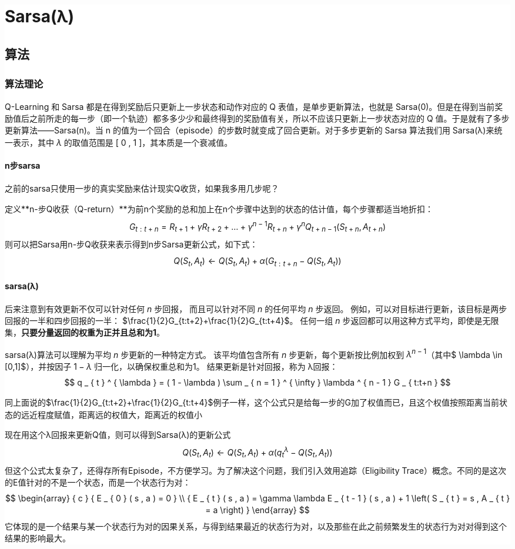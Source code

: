 # Sarsa(λ)

## 算法

### 算法理论

Q-Learning 和 Sarsa 都是在得到奖励后只更新上一步状态和动作对应的 Q 表值，是单步更新算法，也就是 Sarsa(0)。但是在得到当前奖励值后之前所走的每一步（即一个轨迹）都多多少少和最终得到的奖励值有关，所以不应该只更新上一步状态对应的 Q 值。于是就有了多步更新算法——Sarsa(n)。当 n 的值为一个回合（episode）的步数时就变成了回合更新。对于多步更新的 Sarsa 算法我们用 Sarsa(λ)来统一表示，其中 $\lambda$ 的取值范围是 [ 0 , 1 ]，其本质是一个衰减值。


#### n步sarsa

之前的sarsa只使用一步的真实奖励来估计现实Q收货，如果我多用几步呢？

定义**n-步Q收获（Q-return）**为前n个奖励的总和加上在n个步骤中达到的状态的估计值，每个步骤都适当地折扣：
$$
G _ { t:t+n }= R _ { t + 1 } + \gamma R _ { t + 2 } + \ldots + \gamma ^ { n - 1 } R _ { t + n } + \gamma ^ { n } Q_{t+n-1} \left( S _ { t + n } , A_{t+n}\right)
$$
则可以把Sarsa用n-步Q收获来表示得到n步Sarsa更新公式，如下式：
$$
Q \left( S _ { t } , A _ { t } \right) \leftarrow Q \left( S _ { t } , A _ { t } \right) + \alpha \left( G _ { t:t+n } - Q \left( S _ { t } , A _ { t } \right) \right)
$$

#### sarsa(λ)

后来注意到有效更新不仅可以针对任何 $n$ 步回报， 而且可以针对不同 $n$ 的任何平均 $n$ 步返回。 例如，可以对目标进行更新，该目标是两步回报的一半和四步回报的一半： $\frac{1}{2}G_{t:t+2}+\frac{1}{2}G_{t:t+4}$。 任何一组 $n$ 步返回都可以用这种方式平均，即使是无限集，**只要分量返回的权重为正并且总和为1**。

sarsa(λ)算法可以理解为平均 $n$ 步更新的一种特定方式。 该平均值包含所有 $n$ 步更新，每个更新按比例加权到 $\lambda^{n-1}$（其中$ \lambda \in [0,1]$），并按因子 $1−\lambda$ 归一化，以确保权重总和为1。 结果更新是针对回报，称为 λ回报：
$$
q _ { t } ^ { \lambda } = ( 1 - \lambda ) \sum _ { n = 1 } ^ { \infty } \lambda ^ { n - 1 } G _ { t:t+n }
$$

同上面说的$\frac{1}{2}G_{t:t+2}+\frac{1}{2}G_{t:t+4}$例子一样，这个公式只是给每一步的G加了权值而已，且这个权值按照距离当前状态的远近程度赋值，距离远的权值大，距离近的权值小

现在用这个λ回报来更新Q值，则可以得到Sarsa(λ)的更新公式
$$
Q \left( S _ { t } , A _ { t } \right) \leftarrow Q \left( S _ { t } , A _ { t } \right) + \alpha \left( q _ { t } ^ { \lambda } - Q \left( S _ { t } , A _ { t } \right) \right)
$$
但这个公式太复杂了，还得存所有Episode，不方便学习。为了解决这个问题，我们引入效用追踪（Eligibility Trace）概念。不同的是这次的E值针对的不是一个状态，而是一个状态行为对：
$$
\begin{array} { c } { E _ { 0 } ( s , a ) = 0 } \\ { E _ { t } ( s , a ) = \gamma \lambda E _ { t - 1 } ( s , a ) + 1 \left( S _ { t } = s , A _ { t } = a \right) } \end{array}
$$
它体现的是一个结果与某一个状态行为对的因果关系，与得到结果最近的状态行为对，以及那些在此之前频繁发生的状态行为对对得到这个结果的影响最大。
